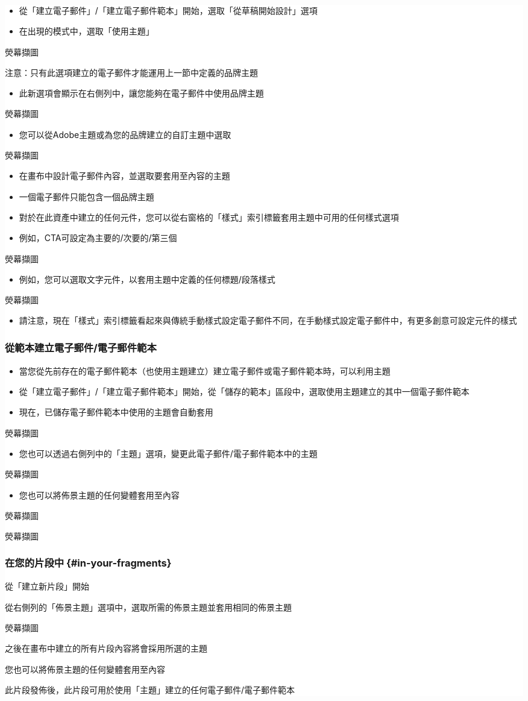 * 從「建立電子郵件」/「建立電子郵件範本」開始，選取「從草稿開始設計」選項

* 在出現的模式中，選取「使用主題」

熒幕擷圖

注意：只有此選項建立的電子郵件才能運用上一節中定義的品牌主題

* 此新選項會顯示在右側列中，讓您能夠在電子郵件中使用品牌主題

熒幕擷圖

* 您可以從Adobe主題或為您的品牌建立的自訂主題中選取

熒幕擷圖

* 在畫布中設計電子郵件內容，並選取要套用至內容的主題

* 一個電子郵件只能包含一個品牌主題

* 對於在此資產中建立的任何元件，您可以從右窗格的「樣式」索引標籤套用主題中可用的任何樣式選項

* 例如，CTA可設定為主要的/次要的/第三個

熒幕擷圖

* 例如，您可以選取文字元件，以套用主題中定義的任何標題/段落樣式

熒幕擷圖

* 請注意，現在「樣式」索引標籤看起來與傳統手動樣式設定電子郵件不同，在手動樣式設定電子郵件中，有更多創意可設定元件的樣式

### 從範本建立電子郵件/電子郵件範本

* 當您從先前存在的電子郵件範本（也使用主題建立）建立電子郵件或電子郵件範本時，可以利用主題

* 從「建立電子郵件」/「建立電子郵件範本」開始，從「儲存的範本」區段中，選取使用主題建立的其中一個電子郵件範本

* 現在，已儲存電子郵件範本中使用的主題會自動套用

熒幕擷圖

* 您也可以透過右側列中的「主題」選項，變更此電子郵件/電子郵件範本中的主題

熒幕擷圖

* 您也可以將佈景主題的任何變體套用至內容

熒幕擷圖

熒幕擷圖

### 在您的片段中 {#in-your-fragments}

從「建立新片段」開始

從右側列的「佈景主題」選項中，選取所需的佈景主題並套用相同的佈景主題

熒幕擷圖

之後在畫布中建立的所有片段內容將會採用所選的主題

您也可以將佈景主題的任何變體套用至內容

此片段發佈後，此片段可用於使用「主題」建立的任何電子郵件/電子郵件範本
